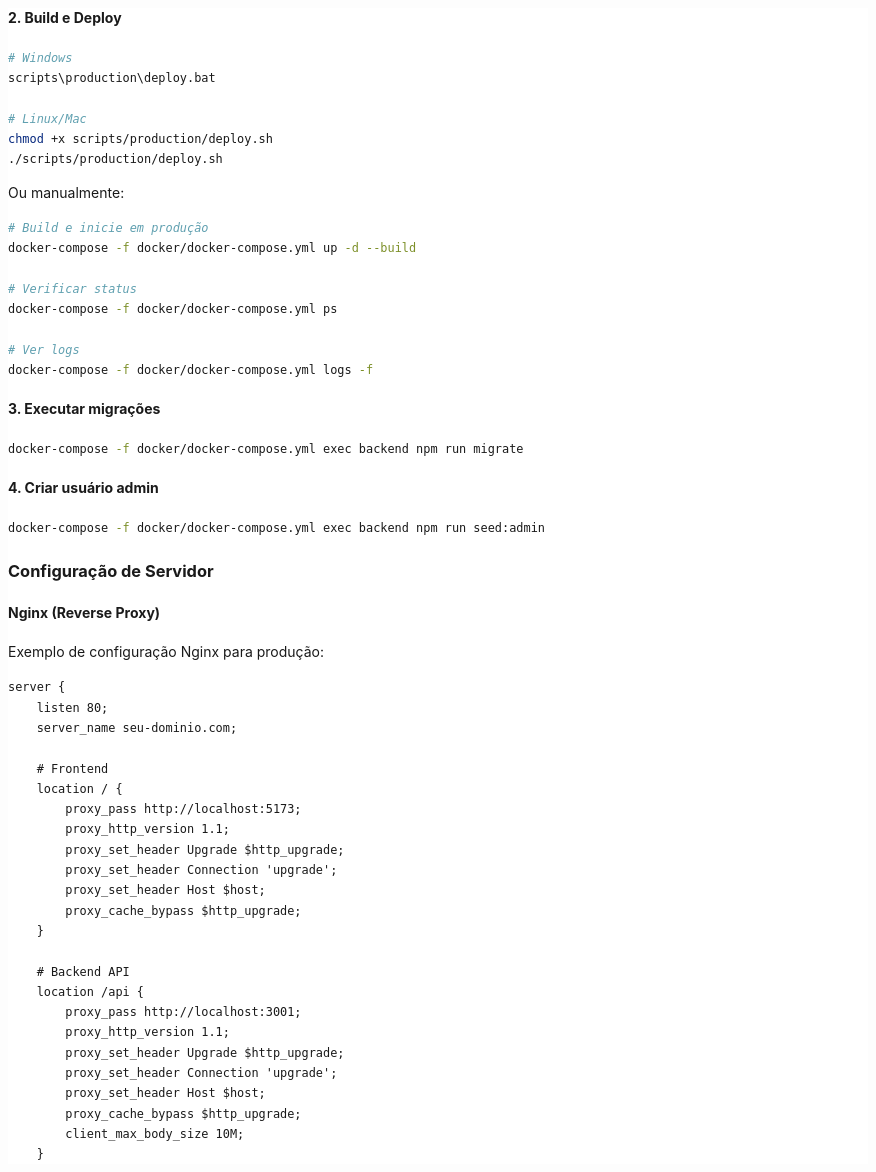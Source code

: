 #### 2. Build e Deploy

```bash
# Windows
scripts\production\deploy.bat

# Linux/Mac
chmod +x scripts/production/deploy.sh
./scripts/production/deploy.sh
```

Ou manualmente:

```bash
# Build e inicie em produção
docker-compose -f docker/docker-compose.yml up -d --build

# Verificar status
docker-compose -f docker/docker-compose.yml ps

# Ver logs
docker-compose -f docker/docker-compose.yml logs -f
```

#### 3. Executar migrações

```bash
docker-compose -f docker/docker-compose.yml exec backend npm run migrate
```

#### 4. Criar usuário admin

```bash
docker-compose -f docker/docker-compose.yml exec backend npm run seed:admin
```

### Configuração de Servidor

#### Nginx (Reverse Proxy)

Exemplo de configuração Nginx para produção:

```nginx
server {
    listen 80;
    server_name seu-dominio.com;

    # Frontend
    location / {
        proxy_pass http://localhost:5173;
        proxy_http_version 1.1;
        proxy_set_header Upgrade $http_upgrade;
        proxy_set_header Connection 'upgrade';
        proxy_set_header Host $host;
        proxy_cache_bypass $http_upgrade;
    }

    # Backend API
    location /api {
        proxy_pass http://localhost:3001;
        proxy_http_version 1.1;
        proxy_set_header Upgrade $http_upgrade;
        proxy_set_header Connection 'upgrade';
        proxy_set_header Host $host;
        proxy_cache_bypass $http_upgrade;
        client_max_body_size 10M;
    }

```